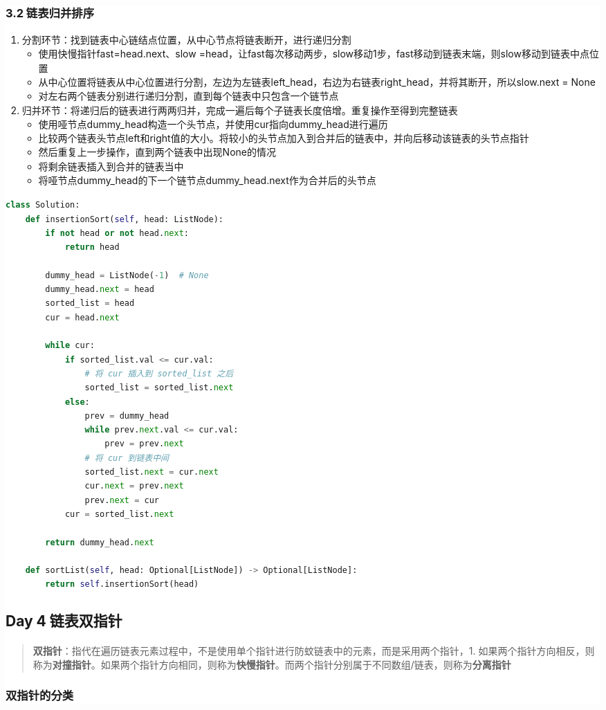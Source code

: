 ### 3.2 链表归并排序

1. 分割环节：找到链表中心链结点位置，从中心节点将链表断开，进行递归分割
   * 使用快慢指针fast=head.next、slow =head，让fast每次移动两步，slow移动1步，fast移动到链表末端，则slow移动到链表中点位置
   * 从中心位置将链表从中心位置进行分割，左边为左链表left_head，右边为右链表right_head，并将其断开，所以slow.next = None
   * 对左右两个链表分别进行递归分割，直到每个链表中只包含一个链节点
2. 归并环节：将递归后的链表进行两两归并，完成一遍后每个子链表长度倍增。重复操作至得到完整链表
   * 使用哑节点dummy_head构造一个头节点，并使用cur指向dummy_head进行遍历
   * 比较两个链表头节点left和right值的大小。将较小的头节点加入到合并后的链表中，并向后移动该链表的头节点指针
   * 然后重复上一步操作，直到两个链表中出现None的情况
   * 将剩余链表插入到合并的链表当中
   * 将哑节点dummy_head的下一个链节点dummy_head.next作为合并后的头节点

```python
class Solution:
    def insertionSort(self, head: ListNode):
        if not head or not head.next:
            return head
        
        dummy_head = ListNode(-1)  # None
        dummy_head.next = head
        sorted_list = head
        cur = head.next 
        
        while cur:
            if sorted_list.val <= cur.val:
                # 将 cur 插入到 sorted_list 之后
                sorted_list = sorted_list.next 
            else:
                prev = dummy_head
                while prev.next.val <= cur.val:
                    prev = prev.next
                # 将 cur 到链表中间
                sorted_list.next = cur.next
                cur.next = prev.next
                prev.next = cur
            cur = sorted_list.next 
        
        return dummy_head.next

    def sortList(self, head: Optional[ListNode]) -> Optional[ListNode]:
        return self.insertionSort(head)

```

## Day 4 链表双指针

> **双指针**：指代在遍历链表元素过程中，不是使用单个指针进行防蚊链表中的元素，而是采用两个指针，1. 如果两个指针方向相反，则称为**对撞指针**。如果两个指针方向相同，则称为**快慢指针**。而两个指针分别属于不同数组/链表，则称为**分离指针**

### 双指针的分类
